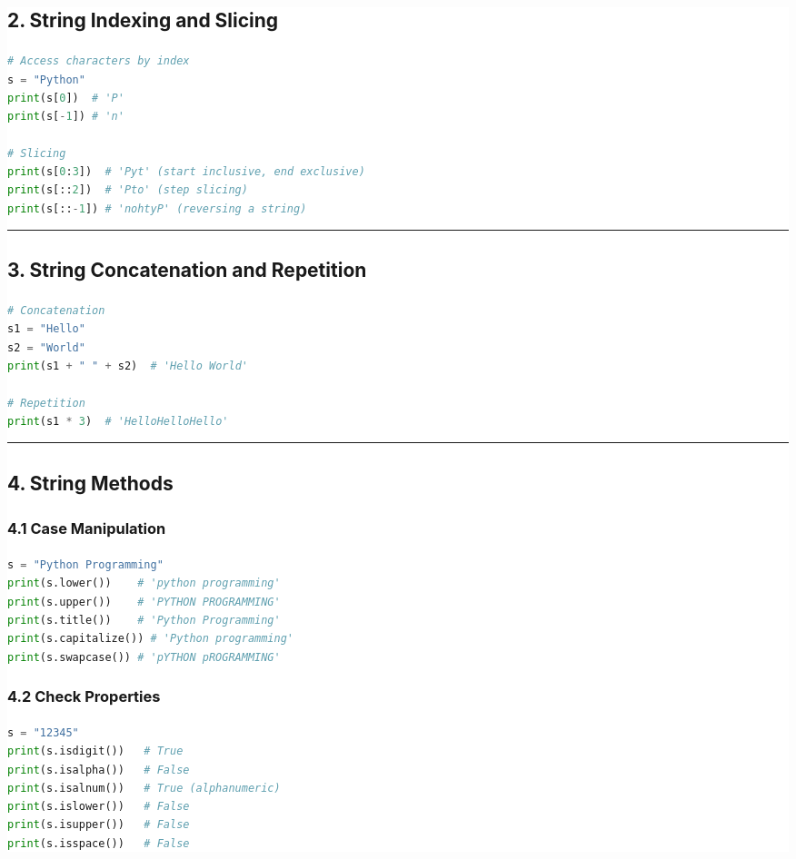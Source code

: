 
## **2. String Indexing and Slicing**
```python
# Access characters by index
s = "Python"
print(s[0])  # 'P'
print(s[-1]) # 'n'

# Slicing
print(s[0:3])  # 'Pyt' (start inclusive, end exclusive)
print(s[::2])  # 'Pto' (step slicing)
print(s[::-1]) # 'nohtyP' (reversing a string)
```

---

## **3. String Concatenation and Repetition**
```python
# Concatenation
s1 = "Hello"
s2 = "World"
print(s1 + " " + s2)  # 'Hello World'

# Repetition
print(s1 * 3)  # 'HelloHelloHello'
```

---

## **4. String Methods**

### **4.1 Case Manipulation**
```python
s = "Python Programming"
print(s.lower())    # 'python programming'
print(s.upper())    # 'PYTHON PROGRAMMING'
print(s.title())    # 'Python Programming'
print(s.capitalize()) # 'Python programming'
print(s.swapcase()) # 'pYTHON pROGRAMMING'
```

### **4.2 Check Properties**
```python
s = "12345"
print(s.isdigit())   # True
print(s.isalpha())   # False
print(s.isalnum())   # True (alphanumeric)
print(s.islower())   # False
print(s.isupper())   # False
print(s.isspace())   # False
```
